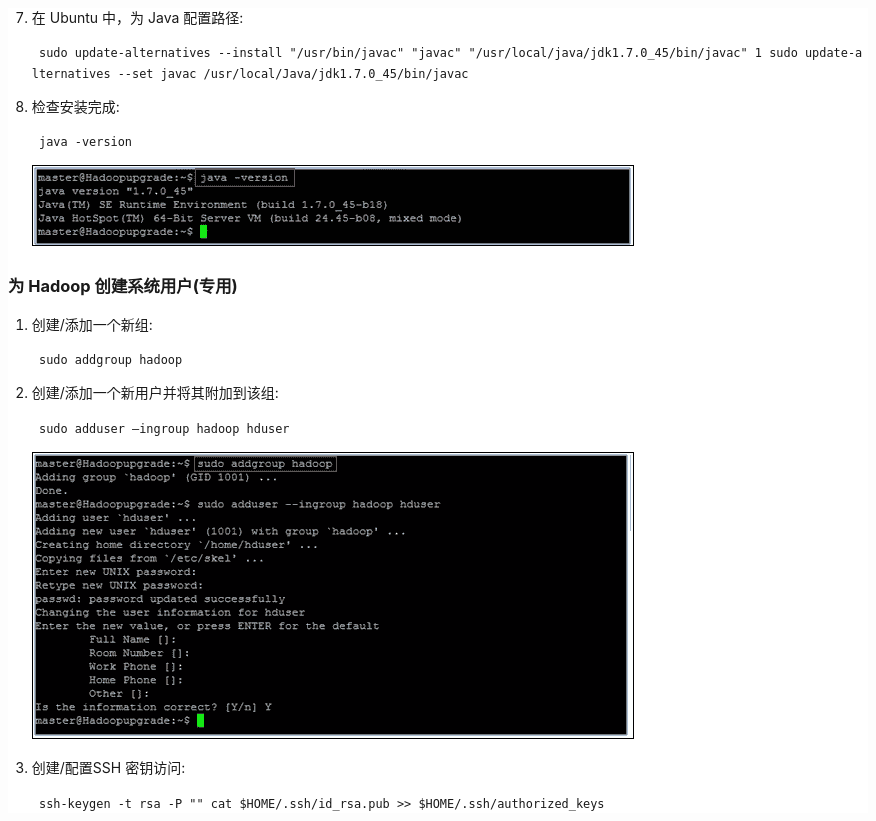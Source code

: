 7.  在 Ubuntu 中，为 Java 配置路径:

    ```
     sudo update-alternatives --install "/usr/bin/javac" "javac" "/usr/local/java/jdk1.7.0_45/bin/javac" 1 sudo update-alternatives --set javac /usr/local/Java/jdk1.7.0_45/bin/javac 
    ```

8.  检查安装完成:

    ```
     java -version 
    ```

    ![Installing Jdk 1.7](img/B03980_03_31.jpg)

### 为 Hadoop 创建系统用户(专用)

1.  创建/添加一个新组:

    ```
     sudo addgroup hadoop 
    ```

2.  创建/添加一个新用户并将其附加到该组:

    ```
     sudo adduser –ingroup hadoop hduser 
    ```

    ![Creating a system user for Hadoop (dedicated)](img/B03980_03_32.jpg)
3.  创建/配置SSH 密钥访问:

    ```
     ssh-keygen -t rsa -P "" cat $HOME/.ssh/id_rsa.pub >> $HOME/.ssh/authorized_keys 
    ```
